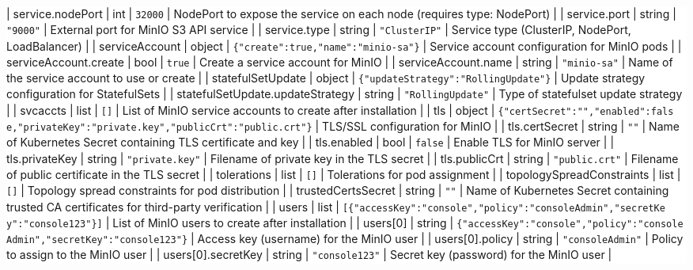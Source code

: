 | service.nodePort | int | `32000` | NodePort to expose the service on each node (requires type: NodePort) |
| service.port | string | `"9000"` | External port for MinIO S3 API service |
| service.type | string | `"ClusterIP"` | Service type (ClusterIP, NodePort, LoadBalancer) |
| serviceAccount | object | `{"create":true,"name":"minio-sa"}` | Service account configuration for MinIO pods |
| serviceAccount.create | bool | `true` | Create a service account for MinIO |
| serviceAccount.name | string | `"minio-sa"` | Name of the service account to use or create |
| statefulSetUpdate | object | `{"updateStrategy":"RollingUpdate"}` | Update strategy configuration for StatefulSets |
| statefulSetUpdate.updateStrategy | string | `"RollingUpdate"` | Type of statefulset update strategy |
| svcaccts | list | `[]` | List of MinIO service accounts to create after installation |
| tls | object | `{"certSecret":"","enabled":false,"privateKey":"private.key","publicCrt":"public.crt"}` | TLS/SSL configuration for MinIO |
| tls.certSecret | string | `""` | Name of Kubernetes Secret containing TLS certificate and key |
| tls.enabled | bool | `false` | Enable TLS for MinIO server |
| tls.privateKey | string | `"private.key"` | Filename of private key in the TLS secret |
| tls.publicCrt | string | `"public.crt"` | Filename of public certificate in the TLS secret |
| tolerations | list | `[]` | Tolerations for pod assignment |
| topologySpreadConstraints | list | `[]` | Topology spread constraints for pod distribution |
| trustedCertsSecret | string | `""` | Name of Kubernetes Secret containing trusted CA certificates for third-party verification |
| users | list | `[{"accessKey":"console","policy":"consoleAdmin","secretKey":"console123"}]` | List of MinIO users to create after installation |
| users[0] | string | `{"accessKey":"console","policy":"consoleAdmin","secretKey":"console123"}` | Access key (username) for the MinIO user |
| users[0].policy | string | `"consoleAdmin"` | Policy to assign to the MinIO user |
| users[0].secretKey | string | `"console123"` | Secret key (password) for the MinIO user |
